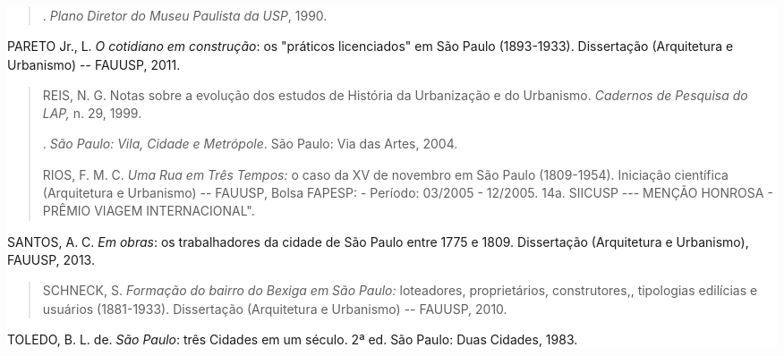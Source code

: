 > . *Plano Diretor do Museu Paulista da USP*, 1990.

PARETO Jr., L. *O cotidiano em construção*: os "práticos licenciados" em
São Paulo (1893-1933). Dissertação (Arquitetura e Urbanismo) -- FAUUSP,
2011.

> REIS, N. G. Notas sobre a evolução dos estudos de História da
> Urbanização e do Urbanismo. *Cadernos de Pesquisa do LAP,* n. 29,
> 1999.
>
> . *São Paulo: Vila, Cidade e Metrópole*. São Paulo: Via das Artes,
> 2004.
>
> RIOS, F. M. C. *Uma Rua em Três Tempos:* o caso da XV de novembro em
> São Paulo (1809-1954). Iniciação científica (Arquitetura e Urbanismo)
> -- FAUUSP, Bolsa FAPESP: - Período: 03/2005 - 12/2005. 14a. SIICUSP
> --- MENÇÃO HONROSA - PRÊMIO VIAGEM INTERNACIONAL".

SANTOS, A. C. *Em obras*: os trabalhadores da cidade de São Paulo entre
1775 e 1809. Dissertação (Arquitetura e Urbanismo), FAUUSP, 2013.

> SCHNECK, S. *Formação do bairro do Bexiga em São Paulo:* loteadores,
> proprietários, construtores,, tipologias edilícias e usuários
> (1881-1933). Dissertação (Arquitetura e Urbanismo) -- FAUUSP, 2010.

TOLEDO, B. L. de. *São Paulo*: três Cidades em um século. 2ª ed. São
Paulo: Duas Cidades, 1983.
